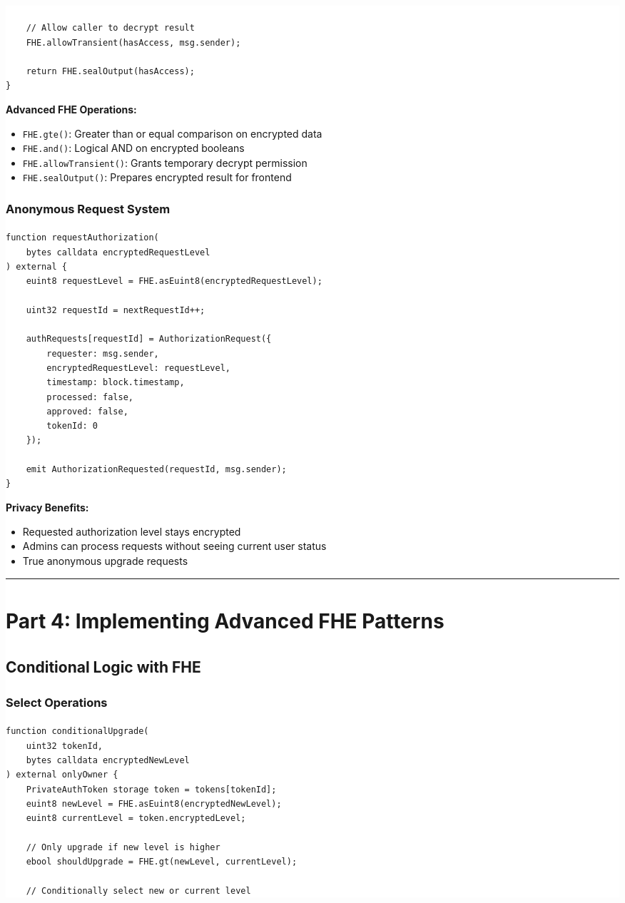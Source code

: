 ```solidity

    // Allow caller to decrypt result
    FHE.allowTransient(hasAccess, msg.sender);

    return FHE.sealOutput(hasAccess);
}
```

**Advanced FHE Operations:**
- `FHE.gte()`: Greater than or equal comparison on encrypted data
- `FHE.and()`: Logical AND on encrypted booleans
- `FHE.allowTransient()`: Grants temporary decrypt permission
- `FHE.sealOutput()`: Prepares encrypted result for frontend

### Anonymous Request System

```solidity
function requestAuthorization(
    bytes calldata encryptedRequestLevel
) external {
    euint8 requestLevel = FHE.asEuint8(encryptedRequestLevel);

    uint32 requestId = nextRequestId++;

    authRequests[requestId] = AuthorizationRequest({
        requester: msg.sender,
        encryptedRequestLevel: requestLevel,
        timestamp: block.timestamp,
        processed: false,
        approved: false,
        tokenId: 0
    });

    emit AuthorizationRequested(requestId, msg.sender);
}
```

**Privacy Benefits:**
- Requested authorization level stays encrypted
- Admins can process requests without seeing current user status
- True anonymous upgrade requests

---

# Part 4: Implementing Advanced FHE Patterns

## Conditional Logic with FHE

### Select Operations

```solidity
function conditionalUpgrade(
    uint32 tokenId,
    bytes calldata encryptedNewLevel
) external onlyOwner {
    PrivateAuthToken storage token = tokens[tokenId];
    euint8 newLevel = FHE.asEuint8(encryptedNewLevel);
    euint8 currentLevel = token.encryptedLevel;

    // Only upgrade if new level is higher
    ebool shouldUpgrade = FHE.gt(newLevel, currentLevel);

    // Conditionally select new or current level
```